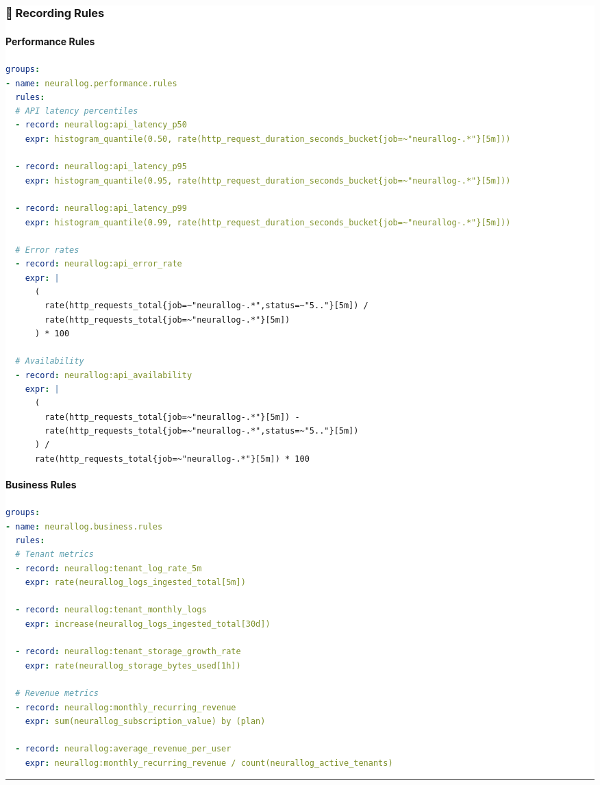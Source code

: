 ### 🎯 Recording Rules

#### Performance Rules
```yaml
groups:
- name: neurallog.performance.rules
  rules:
  # API latency percentiles
  - record: neurallog:api_latency_p50
    expr: histogram_quantile(0.50, rate(http_request_duration_seconds_bucket{job=~"neurallog-.*"}[5m]))
  
  - record: neurallog:api_latency_p95
    expr: histogram_quantile(0.95, rate(http_request_duration_seconds_bucket{job=~"neurallog-.*"}[5m]))
  
  - record: neurallog:api_latency_p99
    expr: histogram_quantile(0.99, rate(http_request_duration_seconds_bucket{job=~"neurallog-.*"}[5m]))

  # Error rates
  - record: neurallog:api_error_rate
    expr: |
      (
        rate(http_requests_total{job=~"neurallog-.*",status=~"5.."}[5m]) /
        rate(http_requests_total{job=~"neurallog-.*"}[5m])
      ) * 100

  # Availability
  - record: neurallog:api_availability
    expr: |
      (
        rate(http_requests_total{job=~"neurallog-.*"}[5m]) -
        rate(http_requests_total{job=~"neurallog-.*",status=~"5.."}[5m])
      ) /
      rate(http_requests_total{job=~"neurallog-.*"}[5m]) * 100
```

#### Business Rules
```yaml
groups:
- name: neurallog.business.rules
  rules:
  # Tenant metrics
  - record: neurallog:tenant_log_rate_5m
    expr: rate(neurallog_logs_ingested_total[5m])
  
  - record: neurallog:tenant_monthly_logs
    expr: increase(neurallog_logs_ingested_total[30d])
  
  - record: neurallog:tenant_storage_growth_rate
    expr: rate(neurallog_storage_bytes_used[1h])

  # Revenue metrics
  - record: neurallog:monthly_recurring_revenue
    expr: sum(neurallog_subscription_value) by (plan)
  
  - record: neurallog:average_revenue_per_user
    expr: neurallog:monthly_recurring_revenue / count(neurallog_active_tenants)
```

---